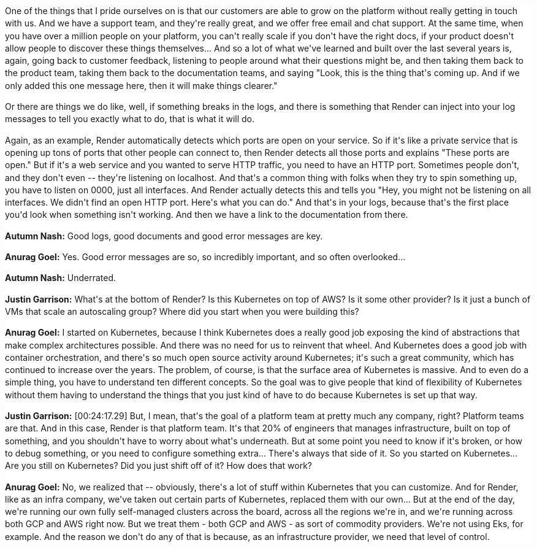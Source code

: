 One of the things that I pride ourselves on is that our customers are able to grow on the platform without really getting in touch with us. And we have a support team, and they're really great, and we offer free email and chat support. At the same time, when you have over a million people on your platform, you can't really scale if you don't have the right docs, if your product doesn't allow people to discover these things themselves... And so a lot of what we've learned and built over the last several years is, again, going back to customer feedback, listening to people around what their questions might be, and then taking them back to the product team, taking them back to the documentation teams, and saying "Look, this is the thing that's coming up. And if we only added this one message here, then it will make things clearer."

Or there are things we do like, well, if something breaks in the logs, and there is something that Render can inject into your log messages to tell you exactly what to do, that is what it will do.

Again, as an example, Render automatically detects which ports are open on your service. So if it's like a private service that is opening up tons of ports that other people can connect to, then Render detects all those ports and explains "These ports are open." But if it's a web service and you wanted to serve HTTP traffic, you need to have an HTTP port. Sometimes people don't, and they don't even -- they're listening on localhost. And that's a common thing with folks when they try to spin something up, you have to listen on 0000, just all interfaces. And Render actually detects this and tells you "Hey, you might not be listening on all interfaces. We didn't find an open HTTP port. Here's what you can do." And that's in your logs, because that's the first place you'd look when something isn't working. And then we have a link to the documentation from there.

**Autumn Nash:** Good logs, good documents and good error messages are key.

**Anurag Goel:** Yes. Good error messages are so, so incredibly important, and so often overlooked...

**Autumn Nash:** Underrated.

**Justin Garrison:** What's at the bottom of Render? Is this Kubernetes on top of AWS? Is it some other provider? Is it just a bunch of VMs that scale an autoscaling group? Where did you start when you were building this?

**Anurag Goel:** I started on Kubernetes, because I think Kubernetes does a really good job exposing the kind of abstractions that make complex architectures possible. And there was no need for us to reinvent that wheel. And Kubernetes does a good job with container orchestration, and there's so much open source activity around Kubernetes; it's such a great community, which has continued to increase over the years. The problem, of course, is that the surface area of Kubernetes is massive. And to even do a simple thing, you have to understand ten different concepts. So the goal was to give people that kind of flexibility of Kubernetes without them having to understand the things that you just kind of have to do because Kubernetes is set up that way.

**Justin Garrison:** \[00:24:17.29\] But, I mean, that's the goal of a platform team at pretty much any company, right? Platform teams are that. And in this case, Render is that platform team. It's that 20% of engineers that manages infrastructure, built on top of something, and you shouldn't have to worry about what's underneath. But at some point you need to know if it's broken, or how to debug something, or you need to configure something extra... There's always that side of it. So you started on Kubernetes... Are you still on Kubernetes? Did you just shift off of it? How does that work?

**Anurag Goel:** No, we realized that -- obviously, there's a lot of stuff within Kubernetes that you can customize. And for Render, like as an infra company, we've taken out certain parts of Kubernetes, replaced them with our own... But at the end of the day, we're running our own fully self-managed clusters across the board, across all the regions we're in, and we're running across both GCP and AWS right now. But we treat them - both GCP and AWS - as sort of commodity providers. We're not using Eks, for example. And the reason we don't do any of that is because, as an infrastructure provider, we need that level of control.
